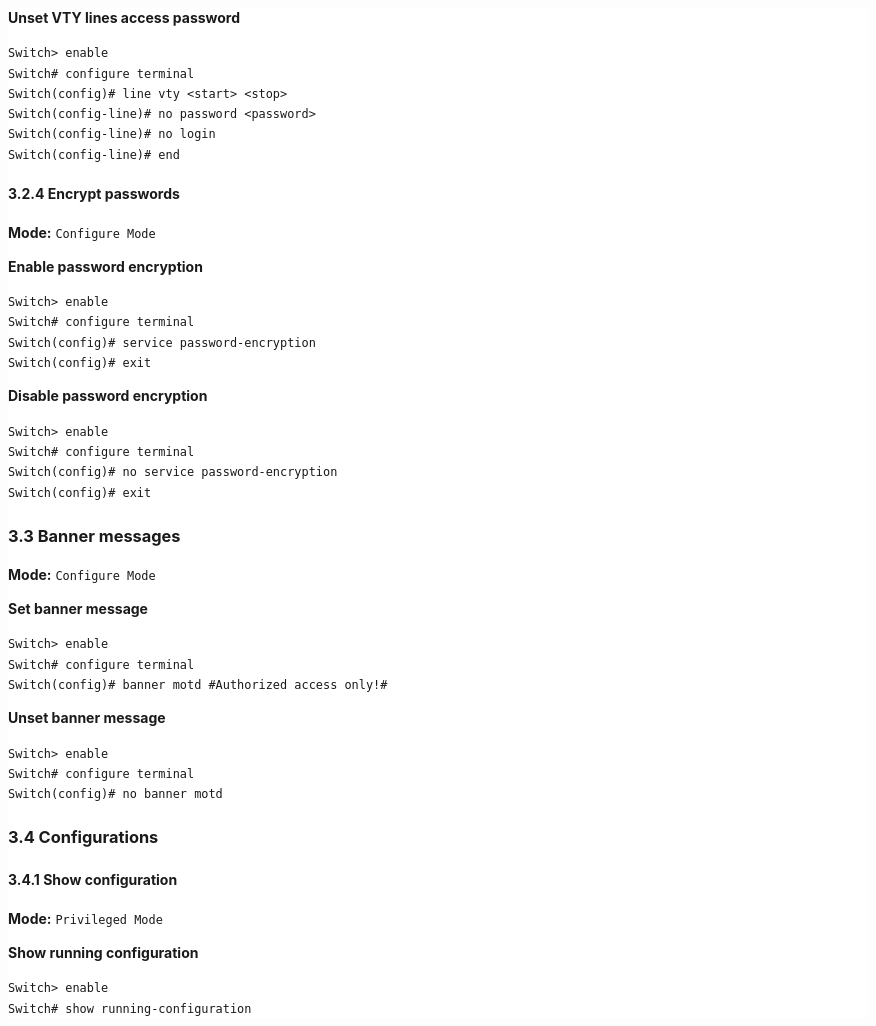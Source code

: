 **Unset VTY lines access password**
```
Switch> enable
Switch# configure terminal
Switch(config)# line vty <start> <stop>
Switch(config-line)# no password <password>
Switch(config-line)# no login
Switch(config-line)# end
```

#### 3.2.4 Encrypt passwords
**Mode:** `Configure Mode`

**Enable password encryption**
```
Switch> enable
Switch# configure terminal
Switch(config)# service password-encryption
Switch(config)# exit
```

**Disable password encryption**
```
Switch> enable
Switch# configure terminal
Switch(config)# no service password-encryption
Switch(config)# exit
```

### 3.3 Banner messages
**Mode:** `Configure Mode`

**Set banner message**
```
Switch> enable
Switch# configure terminal
Switch(config)# banner motd #Authorized access only!#
```

**Unset banner message**
```
Switch> enable
Switch# configure terminal
Switch(config)# no banner motd
```

### 3.4 Configurations

#### 3.4.1 Show configuration
**Mode:** `Privileged Mode`

**Show running configuration**
```
Switch> enable
Switch# show running-configuration
```
